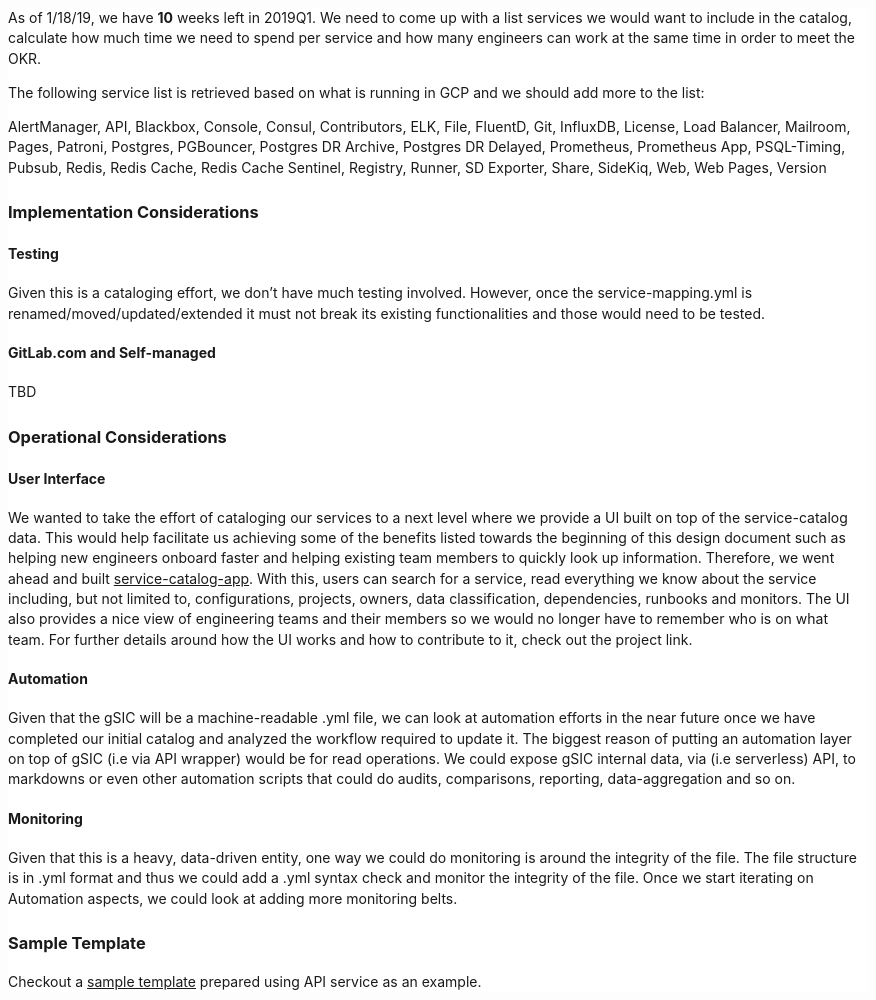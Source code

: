 As of 1/18/19, we have **10** weeks left in 2019Q1. We need to come up with a list services we would want to include in the catalog, calculate how much time we need to spend per service and how many engineers can work at the same time in order to meet the OKR. 

The following service list is retrieved based on what is running in GCP and we should add more to the list: 

AlertManager, API, Blackbox, Console, Consul, Contributors, ELK, File, FluentD, Git, InfluxDB, License,  Load Balancer, Mailroom, Pages, Patroni, Postgres, PGBouncer, Postgres DR Archive, Postgres DR Delayed, Prometheus, Prometheus App, PSQL-Timing, Pubsub, Redis, Redis Cache, Redis Cache Sentinel, Registry, Runner, SD Exporter, Share, SideKiq, Web, Web Pages, Version

### Implementation Considerations

#### Testing

Given this is a cataloging effort, we don’t have much testing involved. However, once the service-mapping.yml is renamed/moved/updated/extended it must not break its existing functionalities and those would need to be tested. 

#### GitLab.com and Self-managed

TBD

### Operational Considerations

#### User Interface

We wanted to take the effort of cataloging our services to a next level where we provide a UI built on top of the service-catalog data. This would help facilitate us achieving some of the benefits listed towards the beginning of this design document such as helping new engineers onboard faster and helping existing team members to quickly look up information. Therefore, we went ahead and built [service-catalog-app](https://gitlab.com/gitlab-com/gl-infra/service-catalog-app). With this, users can search for a service, read everything we know about the service including, but not limited to, configurations, projects, owners, data classification, dependencies, runbooks and monitors. The UI also provides a nice view of engineering teams and their members so we would no longer have to remember who is on what team. For further details around how the UI works and how to contribute to it, check out the project link.

#### Automation

Given that the gSIC will be a machine-readable .yml file, we can look at automation efforts in the near future once we have completed our initial catalog and analyzed the workflow required to update it. The biggest reason of putting an automation layer on top of gSIC (i.e via API wrapper) would be for read operations. We could expose gSIC internal data, via (i.e serverless) API, to markdowns or even other automation scripts that could do audits, comparisons, reporting, data-aggregation and so on. 

####  Monitoring

Given that this is a heavy, data-driven entity, one way we could do monitoring is around the integrity of the file. The file structure is in .yml format and thus we could add a .yml syntax check and monitor the integrity of the file. Once we start iterating on Automation aspects, we could look at adding more monitoring belts. 

### Sample Template 

Checkout a [sample template](https://gitlab.com/gitlab-com/www-gitlab-com/blob/master/source/handbook/engineering/infrastructure/design/service-inventory-catalog/sample/example-service-catalog.yml) prepared using API service as an example.
